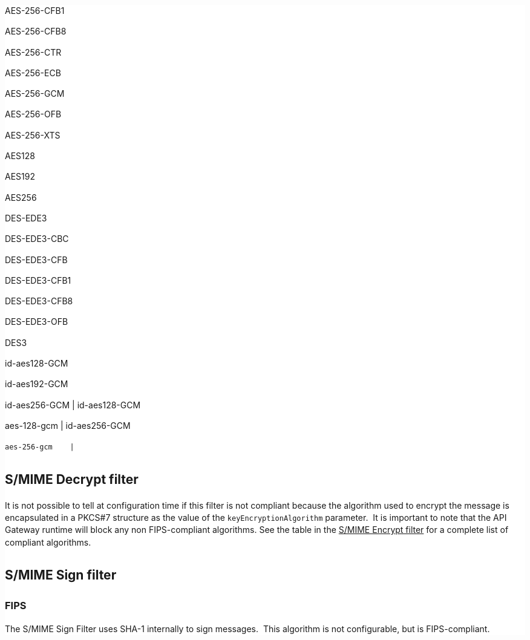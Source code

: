   AES-256-CFB1   
                 
  AES-256-CFB8   
                 
  AES-256-CTR    
                 
  AES-256-ECB    
                 
  AES-256-GCM    
                 
  AES-256-OFB    
                 
  AES-256-XTS    
                 
  AES128         
                 
  AES192         
                 
  AES256         
                 
  DES-EDE3       
                 
  DES-EDE3-CBC   
                 
  DES-EDE3-CFB   
                 
  DES-EDE3-CFB1  
                 
  DES-EDE3-CFB8  
                 
  DES-EDE3-OFB   
                 
  DES3           
                 
  id-aes128-GCM  
                 
  id-aes192-GCM  
                 
  id-aes256-GCM  | id-aes128-GCM 
                  
   aes-128-gcm    | id-aes256-GCM 
                   
    aes-256-gcm    |

</div>

S/MIME Decrypt filter
---------------------

It is not possible to tell at configuration time if this filter is not compliant because the algorithm used to encrypt the message is encapsulated in a PKCS\#7 structure as the value of the `keyEncryptionAlgorithm` parameter.  It is important to note that the API Gateway runtime will block any non FIPS-compliant algorithms. See the table in the [S/MIME Encrypt filter](#h.gth802atgwtg) for a complete list of compliant algorithms.

S/MIME Sign filter
------------------

### FIPS

The S/MIME Sign Filter uses SHA-1 internally to sign messages.  This algorithm is not configurable, but is FIPS-compliant.
